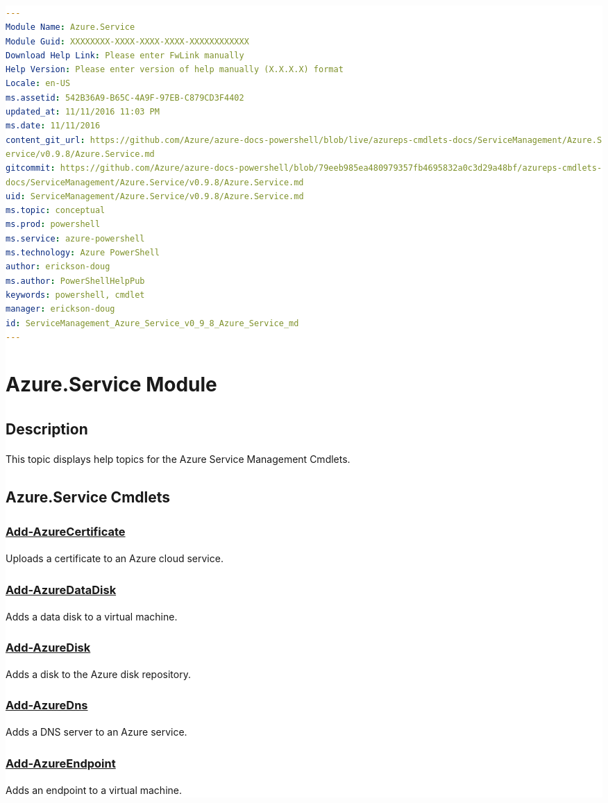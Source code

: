 ```yaml
---
Module Name: Azure.Service
Module Guid: XXXXXXXX-XXXX-XXXX-XXXX-XXXXXXXXXXXX
Download Help Link: Please enter FwLink manually
Help Version: Please enter version of help manually (X.X.X.X) format
Locale: en-US
ms.assetid: 542B36A9-B65C-4A9F-97EB-C879CD3F4402
updated_at: 11/11/2016 11:03 PM
ms.date: 11/11/2016
content_git_url: https://github.com/Azure/azure-docs-powershell/blob/live/azureps-cmdlets-docs/ServiceManagement/Azure.Service/v0.9.8/Azure.Service.md
gitcommit: https://github.com/Azure/azure-docs-powershell/blob/79eeb985ea480979357fb4695832a0c3d29a48bf/azureps-cmdlets-docs/ServiceManagement/Azure.Service/v0.9.8/Azure.Service.md
uid: ServiceManagement/Azure.Service/v0.9.8/Azure.Service.md
ms.topic: conceptual
ms.prod: powershell
ms.service: azure-powershell
ms.technology: Azure PowerShell
author: erickson-doug
ms.author: PowerShellHelpPub
keywords: powershell, cmdlet
manager: erickson-doug
id: ServiceManagement_Azure_Service_v0_9_8_Azure_Service_md
---
```


# Azure.Service Module
## Description
This topic displays help topics for the Azure Service Management Cmdlets. 

## Azure.Service Cmdlets
### [Add-AzureCertificate](./Add-AzureCertificate.md)
Uploads a certificate to an Azure cloud service.


### [Add-AzureDataDisk](./Add-AzureDataDisk.md)
Adds a data disk to a virtual machine.


### [Add-AzureDisk](./Add-AzureDisk.md)
Adds a disk to the Azure disk repository.


### [Add-AzureDns](./Add-AzureDns.md)
Adds a DNS server to an Azure service.


### [Add-AzureEndpoint](./Add-AzureEndpoint.md)
Adds an endpoint to a virtual machine.

